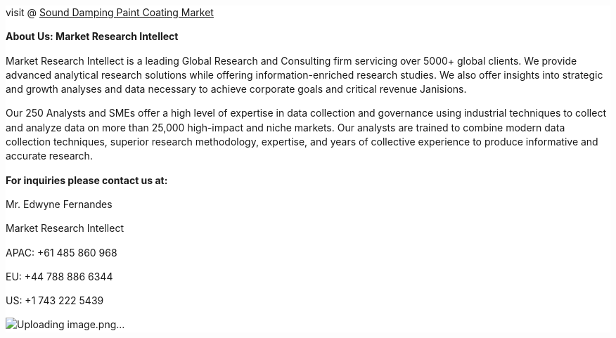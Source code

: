visit&nbsp;@</strong>&nbsp;</span><span class="font-[700]"><a href="https://www.marketresearchintellect.com/product/sound-damping-paint-coating-market/?utm_source=Linkedin&utm_medium=868" target="_blank" data-tracking-control-name="article-ssr-frontend-pulse_little-text-block" data-tracking-will-navigate="" data-test-link="">Sound Damping Paint Coating Market</a></span></p><p><strong><span class="font-[700]">About Us: Market Research Intellect</span></strong></p><p><span class="">Market Research Intellect is a leading Global Research and Consulting firm servicing over 5000+ global clients. We provide advanced analytical research solutions while offering information-enriched research studies.&nbsp;</span>We also offer insights into strategic and growth analyses and data necessary to achieve corporate goals and critical revenue Janisions.</p><p><span class="">Our 250 Analysts and SMEs offer a high level of expertise in data collection and governance using industrial techniques to collect and analyze data on more than 25,000 high-impact and niche markets. Our analysts are trained to combine modern data collection techniques, superior research methodology, expertise, and years of collective experience to produce informative and accurate research.</span></p><p><strong>For inquiries please contact us at:</strong></p><p>Mr. Edwyne Fernandes</p><p>Market Research Intellect</p><p>APAC: +61 485 860 968</p><p>EU: +44 788 886 6344</p><p>US: +1 743 222 5439</p>
![Uploading image.png…]()

